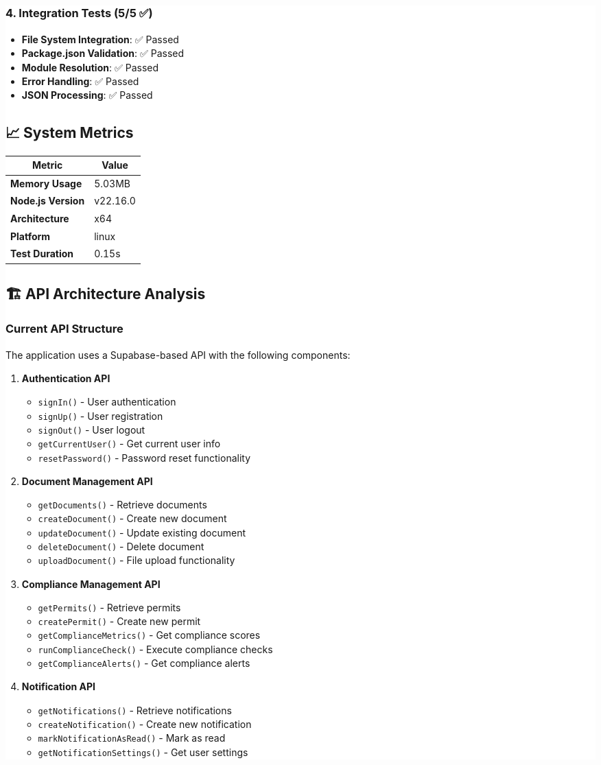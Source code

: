 ### 4. Integration Tests (5/5 ✅)
- **File System Integration**: ✅ Passed
- **Package.json Validation**: ✅ Passed
- **Module Resolution**: ✅ Passed
- **Error Handling**: ✅ Passed
- **JSON Processing**: ✅ Passed

## 📈 System Metrics

| Metric | Value |
|--------|-------|
| **Memory Usage** | 5.03MB |
| **Node.js Version** | v22.16.0 |
| **Architecture** | x64 |
| **Platform** | linux |
| **Test Duration** | 0.15s |

## 🏗️ API Architecture Analysis

### Current API Structure
The application uses a Supabase-based API with the following components:

1. **Authentication API**
   - `signIn()` - User authentication
   - `signUp()` - User registration
   - `signOut()` - User logout
   - `getCurrentUser()` - Get current user info
   - `resetPassword()` - Password reset functionality

2. **Document Management API**
   - `getDocuments()` - Retrieve documents
   - `createDocument()` - Create new document
   - `updateDocument()` - Update existing document
   - `deleteDocument()` - Delete document
   - `uploadDocument()` - File upload functionality

3. **Compliance Management API**
   - `getPermits()` - Retrieve permits
   - `createPermit()` - Create new permit
   - `getComplianceMetrics()` - Get compliance scores
   - `runComplianceCheck()` - Execute compliance checks
   - `getComplianceAlerts()` - Get compliance alerts

4. **Notification API**
   - `getNotifications()` - Retrieve notifications
   - `createNotification()` - Create new notification
   - `markNotificationAsRead()` - Mark as read
   - `getNotificationSettings()` - Get user settings
